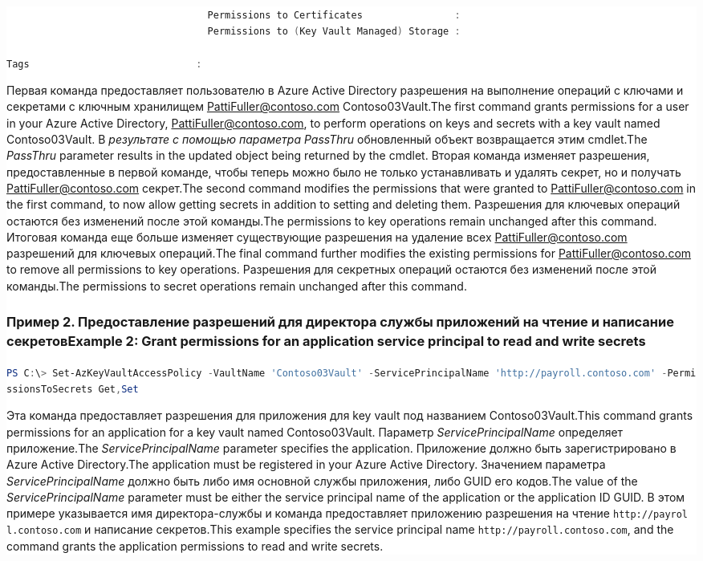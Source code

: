 ```powershell
                                   Permissions to Certificates                :
                                   Permissions to (Key Vault Managed) Storage :

Tags                             :
```

<span data-ttu-id="eecb5-137">Первая команда предоставляет пользователю в Azure Active Directory разрешения на выполнение операций с ключами и секретами с ключным хранилищем PattiFuller@contoso.com Contoso03Vault.</span><span class="sxs-lookup"><span data-stu-id="eecb5-137">The first command grants permissions for a user in your Azure Active Directory, PattiFuller@contoso.com, to perform operations on keys and secrets with a key vault named Contoso03Vault.</span></span> <span data-ttu-id="eecb5-138">В *результате с помощью параметра PassThru* обновленный объект возвращается этим cmdlet.</span><span class="sxs-lookup"><span data-stu-id="eecb5-138">The *PassThru* parameter results in the updated object being returned by the cmdlet.</span></span>
<span data-ttu-id="eecb5-139">Вторая команда изменяет разрешения, предоставленные в первой команде, чтобы теперь можно было не только устанавливать и удалять секрет, но и получать PattiFuller@contoso.com секрет.</span><span class="sxs-lookup"><span data-stu-id="eecb5-139">The second command modifies the permissions that were granted to PattiFuller@contoso.com in the first command, to now allow getting secrets in addition to setting and deleting them.</span></span> <span data-ttu-id="eecb5-140">Разрешения для ключевых операций остаются без изменений после этой команды.</span><span class="sxs-lookup"><span data-stu-id="eecb5-140">The permissions to key operations remain unchanged after this command.</span></span>
<span data-ttu-id="eecb5-141">Итоговая команда еще больше изменяет существующие разрешения на удаление всех PattiFuller@contoso.com разрешений для ключевых операций.</span><span class="sxs-lookup"><span data-stu-id="eecb5-141">The final command further modifies the existing permissions for PattiFuller@contoso.com to remove all permissions to key operations.</span></span> <span data-ttu-id="eecb5-142">Разрешения для секретных операций остаются без изменений после этой команды.</span><span class="sxs-lookup"><span data-stu-id="eecb5-142">The permissions to secret operations remain unchanged after this command.</span></span>

### <span data-ttu-id="eecb5-143">Пример 2. Предоставление разрешений для директора службы приложений на чтение и написание секретов</span><span class="sxs-lookup"><span data-stu-id="eecb5-143">Example 2: Grant permissions for an application service principal to read and write secrets</span></span>
```powershell
PS C:\> Set-AzKeyVaultAccessPolicy -VaultName 'Contoso03Vault' -ServicePrincipalName 'http://payroll.contoso.com' -PermissionsToSecrets Get,Set
```

<span data-ttu-id="eecb5-144">Эта команда предоставляет разрешения для приложения для key vault под названием Contoso03Vault.</span><span class="sxs-lookup"><span data-stu-id="eecb5-144">This command grants permissions for an application for a key vault named Contoso03Vault.</span></span>
<span data-ttu-id="eecb5-145">Параметр *ServicePrincipalName* определяет приложение.</span><span class="sxs-lookup"><span data-stu-id="eecb5-145">The *ServicePrincipalName* parameter specifies the application.</span></span> <span data-ttu-id="eecb5-146">Приложение должно быть зарегистрировано в Azure Active Directory.</span><span class="sxs-lookup"><span data-stu-id="eecb5-146">The application must be registered in your Azure Active Directory.</span></span> <span data-ttu-id="eecb5-147">Значением параметра *ServicePrincipalName* должно быть либо имя основной службы приложения, либо GUID его кодов.</span><span class="sxs-lookup"><span data-stu-id="eecb5-147">The value of the *ServicePrincipalName* parameter must be either the service principal name of the application or the application ID GUID.</span></span>
<span data-ttu-id="eecb5-148">В этом примере указывается имя директора-службы и команда предоставляет приложению разрешения на чтение `http://payroll.contoso.com` и написание секретов.</span><span class="sxs-lookup"><span data-stu-id="eecb5-148">This example specifies the service principal name `http://payroll.contoso.com`, and the command grants the application permissions to read and write secrets.</span></span>
